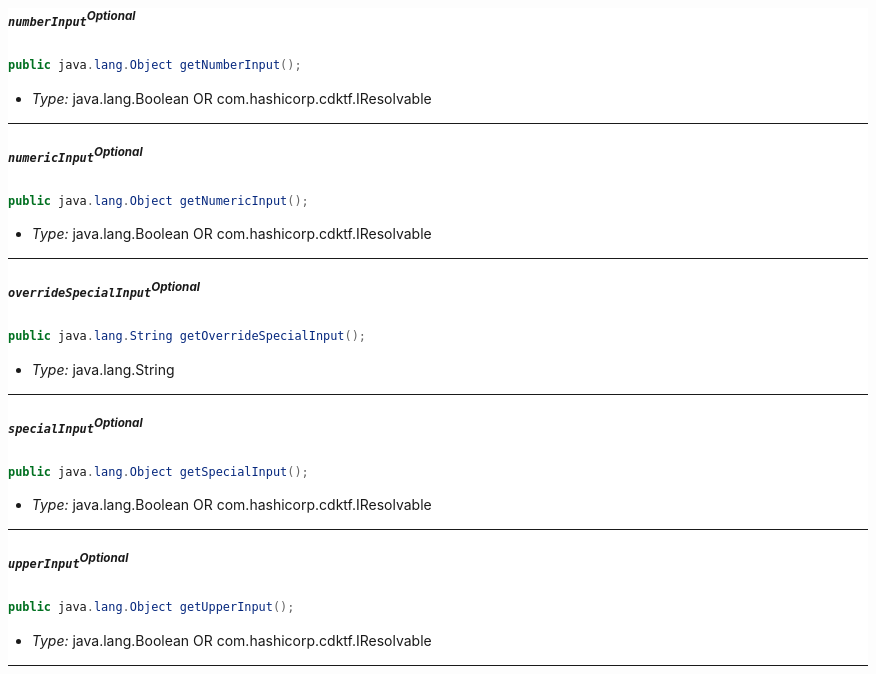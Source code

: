 ##### `numberInput`<sup>Optional</sup> <a name="numberInput" id="@cdktf/provider-random.stringResource.StringResource.property.numberInput"></a>

```java
public java.lang.Object getNumberInput();
```

- *Type:* java.lang.Boolean OR com.hashicorp.cdktf.IResolvable

---

##### `numericInput`<sup>Optional</sup> <a name="numericInput" id="@cdktf/provider-random.stringResource.StringResource.property.numericInput"></a>

```java
public java.lang.Object getNumericInput();
```

- *Type:* java.lang.Boolean OR com.hashicorp.cdktf.IResolvable

---

##### `overrideSpecialInput`<sup>Optional</sup> <a name="overrideSpecialInput" id="@cdktf/provider-random.stringResource.StringResource.property.overrideSpecialInput"></a>

```java
public java.lang.String getOverrideSpecialInput();
```

- *Type:* java.lang.String

---

##### `specialInput`<sup>Optional</sup> <a name="specialInput" id="@cdktf/provider-random.stringResource.StringResource.property.specialInput"></a>

```java
public java.lang.Object getSpecialInput();
```

- *Type:* java.lang.Boolean OR com.hashicorp.cdktf.IResolvable

---

##### `upperInput`<sup>Optional</sup> <a name="upperInput" id="@cdktf/provider-random.stringResource.StringResource.property.upperInput"></a>

```java
public java.lang.Object getUpperInput();
```

- *Type:* java.lang.Boolean OR com.hashicorp.cdktf.IResolvable

---
